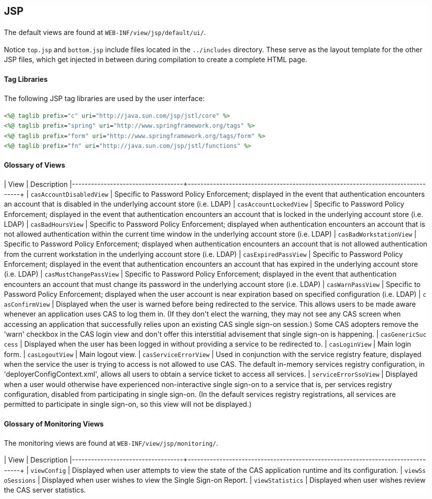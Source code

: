 ## JSP
The default views are found at `WEB-INF/view/jsp/default/ui/`.

Notice `top.jsp` and `bottom.jsp` include files located in the `../includes` directory. These serve as the layout template for the other JSP files, which get injected in between during compilation to create a complete HTML page.

#### Tag Libraries
The following JSP tag libraries are used by the user interface:

```jsp
<%@ taglib prefix="c" uri="http://java.sun.com/jsp/jstl/core" %>
<%@ taglib prefix="spring" uri="http://www.springframework.org/tags" %>
<%@ taglib prefix="form" uri="http://www.springframework.org/tags/form" %>
<%@ taglib prefix="fn" uri="http://java.sun.com/jsp/jstl/functions" %>
```


#### Glossary of Views

| View                             | Description
|-----------------------------------+--------------------------------------------------------------------------------+
| `casAccountDisabledView`  | Specific to Password Policy Enforcement; displayed in the event that authentication encounters an account that is disabled in the underlying account store (i.e. LDAP)
| `casAccountLockedView`    | Specific to Password Policy Enforcement; displayed in the event that authentication encounters an account that is locked in the underlying account store (i.e. LDAP)
| `casBadHoursView`         | Specific to Password Policy Enforcement; displayed when authentication encounters an account that is not allowed authentication within the current time window in the underlying account store (i.e. LDAP)
| `casBadWorkstationView`   | Specific to Password Policy Enforcement; displayed when authentication encounters an account that is not allowed authentication from the current workstation in the underlying account store (i.e. LDAP)
| `casExpiredPassView`  | Specific to Password Policy Enforcement; displayed in the event that authentication encounters an account that has expired in the underlying account store (i.e. LDAP)
| `casMustChangePassView`  | Specific to Password Policy Enforcement; displayed in the event that authentication encounters an account that must change its password in the underlying account store (i.e. LDAP)
| `casWarnPassView` | Specific to Password Policy Enforcement; displayed when the user account is near expiration based on specified configuration (i.e. LDAP)
| `casConfirmView`  | Displayed when the user is warned before being redirected to the service.  This allows users to be made aware whenever an application uses CAS to log them in. (If they don't elect the warning, they may not see any CAS screen when accessing an application that successfully relies upon an existing CAS single sign-on session.) Some CAS adopters remove the 'warn' checkbox in the CAS login view and don't offer this interstitial advisement that single sign-on is happening.
| `casGenericSuccess` | Displayed when the user has been logged in without providing a service to be redirected to.
| `casLoginView`  | Main login form.
| `casLogoutView` | Main logout view.
| `casServiceErrorView` | Used in conjunction with the service registry feature, displayed when the service the user is trying to access is
 not allowed to use CAS. The default in-memory services registry configuration, in 'deployerConfigContext.xml', allows all users to obtain a service ticket to access all services.
| `serviceErrorSsoView` | Displayed when a user would otherwise have experienced non-interactive single sign-on to a service that is, per services registry configuration, disabled from participating in single sign-on. (In the default services registry registrations, all services are permitted to participate in single sign-on, so this view will not be displayed.)


#### Glossary of Monitoring Views
The monitoring views are found at `WEB-INF/view/jsp/monitoring/`.


| View                             | Description
|-----------------------------------+--------------------------------------------------------------------------------+
| `viewConfig`  | Displayed when user attempts to view the state of the CAS application runtime and its configuration.
| `viewSsoSessions` | Displayed when user wishes to view the Single Sign-on Report.
| `viewStatistics`  | Displayed when user wishes review the CAS server statistics.
